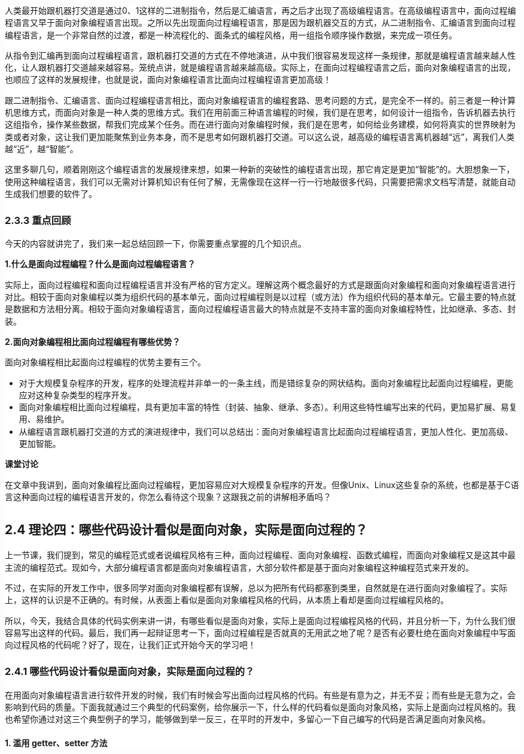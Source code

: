 人类最开始跟机器打交道是通过0、1这样的二进制指令，然后是汇编语言，再之后才出现了高级编程语言。在高级编程语言中，面向过程编程语言又早于面向对象编程语言出现。之所以先出现面向过程编程语言，那是因为跟机器交互的方式，从二进制指令、汇编语言到面向过程编程语言，是一个非常自然的过渡，都是一种流程化的、面条式的编程风格，用一组指令顺序操作数据，来完成一项任务。

从指令到汇编再到面向过程编程语言，跟机器打交道的方式在不停地演进，从中我们很容易发现这样一条规律，那就是编程语言越来越人性化，让人跟机器打交道越来越容易。笼统点讲，就是编程语言越来越高级。实际上，在面向过程编程语言之后，面向对象编程语言的出现，也顺应了这样的发展规律，也就是说，面向对象编程语言比面向过程编程语言更加高级！

跟二进制指令、汇编语言、面向过程编程语言相比，面向对象编程语言的编程套路、思考问题的方式，是完全不一样的。前三者是一种计算机思维方式，而面向对象是一种人类的思维方式。我们在用前面三种语言编程的时候，我们是在思考，如何设计一组指令，告诉机器去执行这组指令，操作某些数据，帮我们完成某个任务。而在进行面向对象编程时候，我们是在思考，如何给业务建模，如何将真实的世界映射为类或者对象，这让我们更加能聚焦到业务本身，而不是思考如何跟机器打交道。可以这么说，越高级的编程语言离机器越“远”，离我们人类越“近”，越“智能”。

这里多聊几句，顺着刚刚这个编程语言的发展规律来想，如果一种新的突破性的编程语言出现，那它肯定是更加“智能”的。大胆想象一下，使用这种编程语言，我们可以无需对计算机知识有任何了解，无需像现在这样一行一行地敲很多代码，只需要把需求文档写清楚，就能自动生成我们想要的软件了。

### 2.3.3 重点回顾

今天的内容就讲完了，我们来一起总结回顾一下，你需要重点掌握的几个知识点。

**1.什么是面向过程编程？什么是面向过程编程语言？**

实际上，面向过程编程和面向过程编程语言并没有严格的官方定义。理解这两个概念最好的方式是跟面向对象编程和面向对象编程语言进行对比。相较于面向对象编程以类为组织代码的基本单元，面向过程编程则是以过程（或方法）作为组织代码的基本单元。它最主要的特点就是数据和方法相分离。相较于面向对象编程语言，面向过程编程语言最大的特点就是不支持丰富的面向对象编程特性，比如继承、多态、封装。

**2.面向对象编程相比面向过程编程有哪些优势？**

面向对象编程相比起面向过程编程的优势主要有三个。

- 对于大规模复杂程序的开发，程序的处理流程并非单一的一条主线，而是错综复杂的网状结构。面向对象编程比起面向过程编程，更能应对这种复杂类型的程序开发。
- 面向对象编程相比面向过程编程，具有更加丰富的特性（封装、抽象、继承、多态）。利用这些特性编写出来的代码，更加易扩展、易复用、易维护。
- 从编程语言跟机器打交道的方式的演进规律中，我们可以总结出：面向对象编程语言比起面向过程编程语言，更加人性化、更加高级、更加智能。



**课堂讨论**

在文章中我讲到，面向对象编程比面向过程编程，更加容易应对大规模复杂程序的开发。但像Unix、Linux这些复杂的系统，也都是基于C语言这种面向过程的编程语言开发的，你怎么看待这个现象？这跟我之前的讲解相矛盾吗？



## 2.4 理论四：哪些代码设计看似是面向对象，实际是面向过程的？

上一节课，我们提到，常见的编程范式或者说编程风格有三种，面向过程编程、面向对象编程、函数式编程，而面向对象编程又是这其中最主流的编程范式。现如今，大部分编程语言都是面向对象编程语言，大部分软件都是基于面向对象编程这种编程范式来开发的。



不过，在实际的开发工作中，很多同学对面向对象编程都有误解，总以为把所有代码都塞到类里，自然就是在进行面向对象编程了。实际上，这样的认识是不正确的。有时候，从表面上看似是面向对象编程风格的代码，从本质上看却是面向过程编程风格的。



所以，今天，我结合具体的代码实例来讲一讲，有哪些看似是面向对象，实际上是面向过程编程风格的代码，并且分析一下，为什么我们很容易写出这样的代码。最后，我们再一起辩证思考一下，面向过程编程是否就真的无用武之地了呢？是否有必要杜绝在面向对象编程中写面向过程风格的代码呢？好了，现在，让我们正式开始今天的学习吧！

### 2.4.1 哪些代码设计看似是面向对象，实际是面向过程的？

在用面向对象编程语言进行软件开发的时候，我们有时候会写出面向过程风格的代码。有些是有意为之，并无不妥；而有些是无意为之，会影响到代码的质量。下面我就通过三个典型的代码案例，给你展示一下，什么样的代码看似是面向对象风格，实际上是面向过程风格的。我也希望你通过对这三个典型例子的学习，能够做到举一反三，在平时的开发中，多留心一下自己编写的代码是否满足面向对象风格。

#### 1. 滥用 getter、setter 方法

